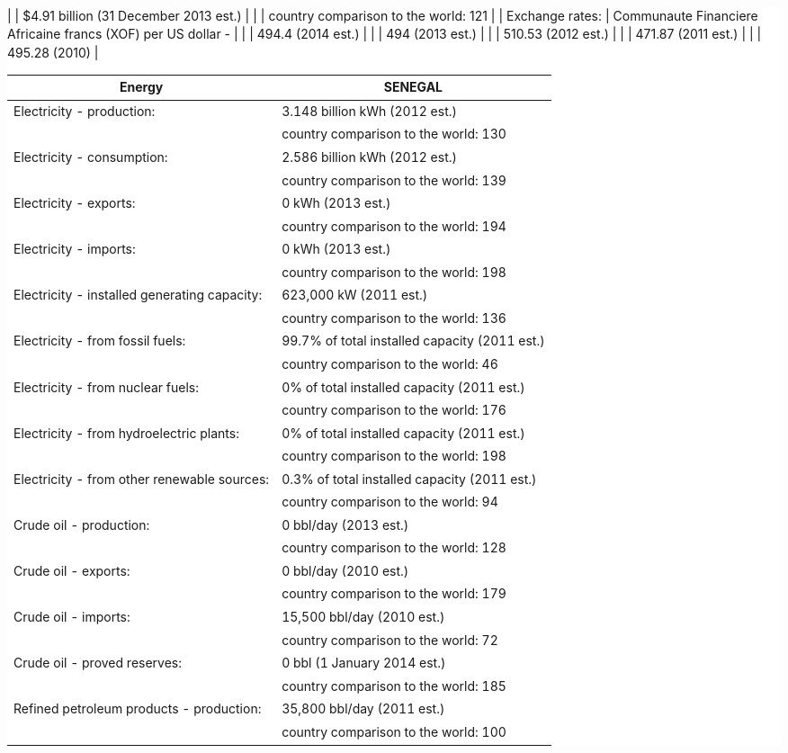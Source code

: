 | | $4.91 billion (31 December 2013 est.) |
| | country comparison to the world:  121 |
| Exchange rates: | Communaute Financiere Africaine francs (XOF) per US dollar - |
| | 494.4 (2014 est.) |
| | 494 (2013 est.) |
| | 510.53 (2012 est.) |
| | 471.87 (2011 est.) |
| | 495.28 (2010) |

| Energy | SENEGAL |
| --- | --- |
| Electricity - production: | 3.148 billion kWh (2012 est.) |
| | country comparison to the world:  130 |
| Electricity - consumption: | 2.586 billion kWh (2012 est.) |
| | country comparison to the world:  139 |
| Electricity - exports: | 0 kWh (2013 est.) |
| | country comparison to the world:  194 |
| Electricity - imports: | 0 kWh (2013 est.) |
| | country comparison to the world:  198 |
| Electricity - installed generating capacity: | 623,000 kW (2011 est.) |
| | country comparison to the world:  136 |
| Electricity - from fossil fuels: | 99.7% of total installed capacity (2011 est.) |
| | country comparison to the world:  46 |
| Electricity - from nuclear fuels: | 0% of total installed capacity (2011 est.) |
| | country comparison to the world:  176 |
| Electricity - from hydroelectric plants: | 0% of total installed capacity (2011 est.) |
| | country comparison to the world:  198 |
| Electricity - from other renewable sources: | 0.3% of total installed capacity (2011 est.) |
| | country comparison to the world:  94 |
| Crude oil - production: | 0 bbl/day (2013 est.) |
| | country comparison to the world:  128 |
| Crude oil - exports: | 0 bbl/day (2010 est.) |
| | country comparison to the world:  179 |
| Crude oil - imports: | 15,500 bbl/day (2010 est.) |
| | country comparison to the world:  72 |
| Crude oil - proved reserves: | 0 bbl (1 January 2014 est.) |
| | country comparison to the world:  185 |
| Refined petroleum products - production: | 35,800 bbl/day (2011 est.) |
| | country comparison to the world:  100 |